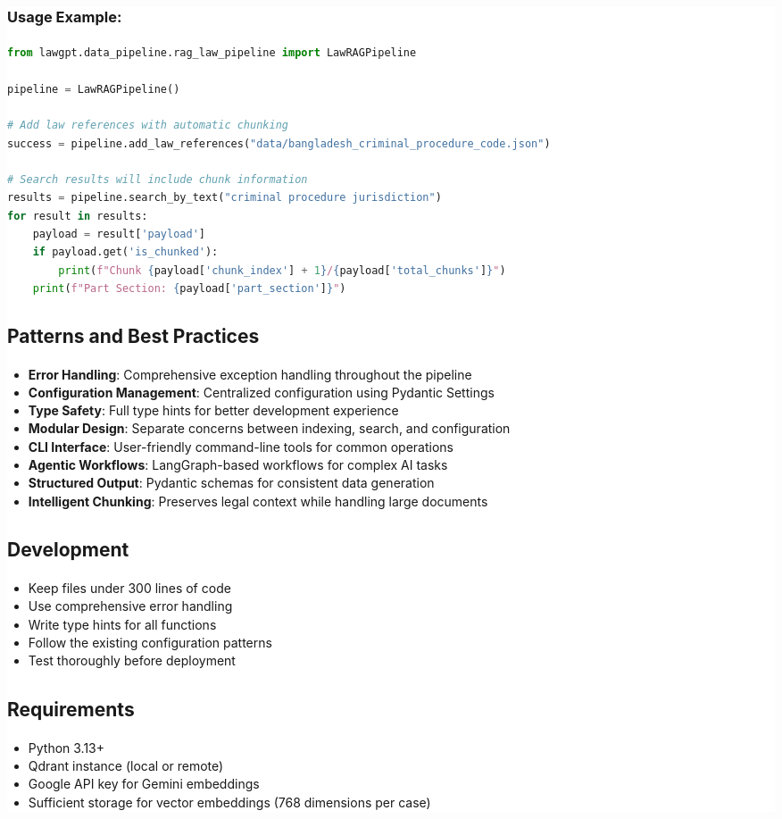 ### Usage Example:
```python
from lawgpt.data_pipeline.rag_law_pipeline import LawRAGPipeline

pipeline = LawRAGPipeline()

# Add law references with automatic chunking
success = pipeline.add_law_references("data/bangladesh_criminal_procedure_code.json")

# Search results will include chunk information
results = pipeline.search_by_text("criminal procedure jurisdiction")
for result in results:
    payload = result['payload']
    if payload.get('is_chunked'):
        print(f"Chunk {payload['chunk_index'] + 1}/{payload['total_chunks']}")
    print(f"Part Section: {payload['part_section']}")
```

## Patterns and Best Practices

- **Error Handling**: Comprehensive exception handling throughout the pipeline
- **Configuration Management**: Centralized configuration using Pydantic Settings
- **Type Safety**: Full type hints for better development experience
- **Modular Design**: Separate concerns between indexing, search, and configuration
- **CLI Interface**: User-friendly command-line tools for common operations
- **Agentic Workflows**: LangGraph-based workflows for complex AI tasks
- **Structured Output**: Pydantic schemas for consistent data generation
- **Intelligent Chunking**: Preserves legal context while handling large documents

## Development

- Keep files under 300 lines of code
- Use comprehensive error handling
- Write type hints for all functions
- Follow the existing configuration patterns
- Test thoroughly before deployment

## Requirements

- Python 3.13+
- Qdrant instance (local or remote)
- Google API key for Gemini embeddings
- Sufficient storage for vector embeddings (768 dimensions per case)
